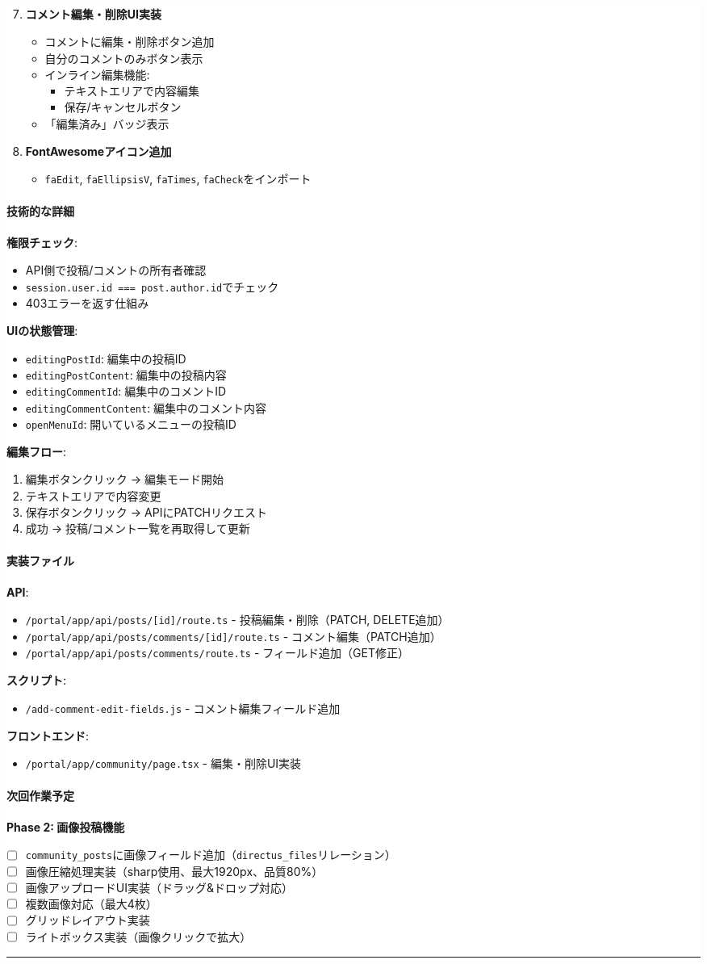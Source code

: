 7. **コメント編集・削除UI実装**
   - コメントに編集・削除ボタン追加
   - 自分のコメントのみボタン表示
   - インライン編集機能:
     - テキストエリアで内容編集
     - 保存/キャンセルボタン
   - 「編集済み」バッジ表示

8. **FontAwesomeアイコン追加**
   - `faEdit`, `faEllipsisV`, `faTimes`, `faCheck`をインポート

#### 技術的な詳細

**権限チェック**:
- API側で投稿/コメントの所有者確認
- `session.user.id === post.author.id`でチェック
- 403エラーを返す仕組み

**UIの状態管理**:
- `editingPostId`: 編集中の投稿ID
- `editingPostContent`: 編集中の投稿内容
- `editingCommentId`: 編集中のコメントID
- `editingCommentContent`: 編集中のコメント内容
- `openMenuId`: 開いているメニューの投稿ID

**編集フロー**:
1. 編集ボタンクリック → 編集モード開始
2. テキストエリアで内容変更
3. 保存ボタンクリック → APIにPATCHリクエスト
4. 成功 → 投稿/コメント一覧を再取得して更新

#### 実装ファイル

**API**:
- `/portal/app/api/posts/[id]/route.ts` - 投稿編集・削除（PATCH, DELETE追加）
- `/portal/app/api/posts/comments/[id]/route.ts` - コメント編集（PATCH追加）
- `/portal/app/api/posts/comments/route.ts` - フィールド追加（GET修正）

**スクリプト**:
- `/add-comment-edit-fields.js` - コメント編集フィールド追加

**フロントエンド**:
- `/portal/app/community/page.tsx` - 編集・削除UI実装

#### 次回作業予定

**Phase 2: 画像投稿機能**
- [ ] `community_posts`に画像フィールド追加（`directus_files`リレーション）
- [ ] 画像圧縮処理実装（sharp使用、最大1920px、品質80%）
- [ ] 画像アップロードUI実装（ドラッグ&ドロップ対応）
- [ ] 複数画像対応（最大4枚）
- [ ] グリッドレイアウト実装
- [ ] ライトボックス実装（画像クリックで拡大）

---
